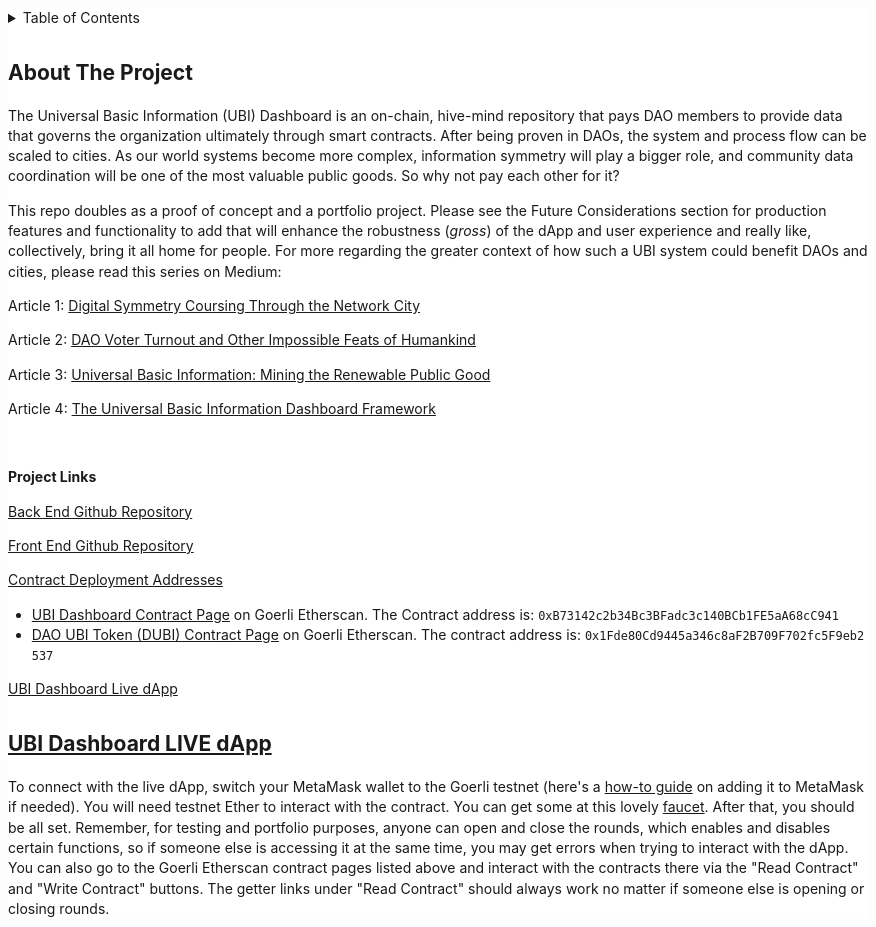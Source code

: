 <a name="readme-top"></a>


<details><summary>Table of Contents</summary></details>



## About The Project

The Universal Basic Information (UBI) Dashboard is an on-chain, hive-mind repository that pays DAO members to provide data that governs the organization ultimately through smart contracts. After being proven in DAOs, the system and process flow can be scaled to cities. As our world systems become more complex, information symmetry will play a bigger role, and community data coordination will be one of the most valuable public goods. So why not pay each other for it?

This repo doubles as a proof of concept and a portfolio project. Please see the Future Considerations section for production features and functionality to add that will enhance the robustness (<i>gross</i>) of the dApp and user experience and really like, collectively, bring it all home for people. For more regarding the greater context of how such a UBI system could benefit DAOs and cities, please read this series on Medium:

Article 1: [Digital Symmetry Coursing Through the Network City](https://medium.com/@ArmandDaigle/digital-symmetry-coursing-through-the-network-city-51f06c0c77e5)

Article 2: [DAO Voter Turnout and Other Impossible Feats of Humankind](https://medium.com/@ArmandDaigle/dao-voter-turnout-and-other-impossible-feats-of-humankind-756a27bbedfc)

Article 3: [Universal Basic Information: Mining the Renewable Public Good](https://medium.com/@ArmandDaigle/universal-basic-information-mining-the-renewable-public-good-d6a86bb0d489)

Article 4: [The Universal Basic Information Dashboard Framework](https://medium.com/@ArmandDaigle/the-universal-basic-information-dashboard-framework-8eef9544c175)

<br>

<b>Project Links</b>

[Back End Github Repository](https://github.com/Starmand6/ubi-dashboard)

[Front End Github Repository](https://github.com/Starmand6/ubi-dashboard-front-end)

<u>Contract Deployment Addresses</u>

- [UBI Dashboard Contract Page](https://goerli.etherscan.io/address/0xb73142c2b34bc3bfadc3c140bcb1fe5aa68cc941#code) on Goerli Etherscan. The Contract address is: ```0xB73142c2b34Bc3BFadc3c140BCb1FE5aA68cC941```
- [DAO UBI Token (DUBI) Contract Page](https://goerli.etherscan.io/address/0x1Fde80Cd9445a346c8aF2B709F702fc5F9eb2537#code) on Goerli Etherscan. The contract address is: ```0x1Fde80Cd9445a346c8aF2B709F702fc5F9eb2537```

<u>UBI Dashboard Live dApp</u>

## [UBI Dashboard LIVE dApp](https://misty-art-7284.on.fleek.co/)
<p>

To connect with the live dApp, switch your MetaMask wallet to the Goerli testnet (here's a [how-to guide](https://blog.cryptostars.is/goerli-g%C3%B6rli-testnet-network-to-metamask-and-receiving-test-ethereum-in-less-than-2-min-de13e6fe5677) on adding it to MetaMask if needed). You will need testnet Ether to interact with the contract. You can get some at this lovely [faucet](https://goerlifaucet.com/). After that, you should be all set. Remember, for testing and portfolio purposes, anyone can open and close the rounds, which enables and disables certain functions, so if someone else is accessing it at the same time, you may get errors when trying to interact with the dApp. You can also go to the Goerli Etherscan contract pages listed above and interact with the contracts there via the "Read Contract" and "Write Contract" buttons. The getter links under "Read Contract" should always work no matter if someone else is opening or closing rounds.
